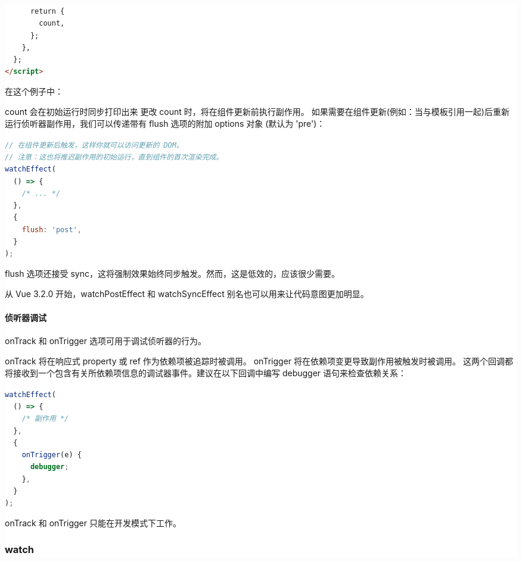 ```html
      return {
        count,
      };
    },
  };
</script>
```

在这个例子中：

count 会在初始运行时同步打印出来
更改 count 时，将在组件更新前执行副作用。
如果需要在组件更新(例如：当与模板引用一起)后重新运行侦听器副作用，我们可以传递带有 flush 选项的附加 options 对象 (默认为 'pre')：

```js
// 在组件更新后触发，这样你就可以访问更新的 DOM。
// 注意：这也将推迟副作用的初始运行，直到组件的首次渲染完成。
watchEffect(
  () => {
    /* ... */
  },
  {
    flush: 'post',
  }
);
```

flush 选项还接受 sync，这将强制效果始终同步触发。然而，这是低效的，应该很少需要。

从 Vue 3.2.0 开始，watchPostEffect 和 watchSyncEffect 别名也可以用来让代码意图更加明显。

#### 侦听器调试

onTrack 和 onTrigger 选项可用于调试侦听器的行为。

onTrack 将在响应式 property 或 ref 作为依赖项被追踪时被调用。
onTrigger 将在依赖项变更导致副作用被触发时被调用。
这两个回调都将接收到一个包含有关所依赖项信息的调试器事件。建议在以下回调中编写 debugger 语句来检查依赖关系：

```js
watchEffect(
  () => {
    /* 副作用 */
  },
  {
    onTrigger(e) {
      debugger;
    },
  }
);
```

onTrack 和 onTrigger 只能在开发模式下工作。

### watch
